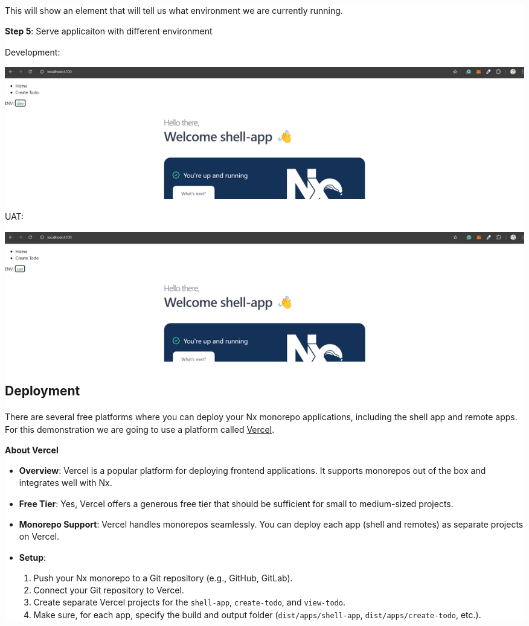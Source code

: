 This will show an element that will tell us what environment we are currently running.

**Step 5**: Serve applicaiton with different environment

Development:

![](../resources/todo-monorepo-app/shell-app-dev.png)

UAT:

![](../resources/todo-monorepo-app/shell-app-uat.png)

## Deployment

There are several free platforms where you can deploy your Nx monorepo applications, including the shell app and remote apps. For this demonstration we are going to use a platform called [Vercel](https://vercel.com/docs/getting-started-with-vercel).

**About Vercel**

- **Overview**: Vercel is a popular platform for deploying frontend applications. It supports monorepos out of the box and integrates well with Nx.

- **Free Tier**: Yes, Vercel offers a generous free tier that should be sufficient for small to medium-sized projects.

- **Monorepo Support**: Vercel handles monorepos seamlessly. You can deploy each app (shell and remotes) as separate projects on Vercel.

- **Setup**:

  1. Push your Nx monorepo to a Git repository (e.g., GitHub, GitLab).
  2. Connect your Git repository to Vercel.
  3. Create separate Vercel projects for the `shell-app`, `create-todo`, and `view-todo`.
  4. Make sure, for each app, specify the build and output folder (`dist/apps/shell-app`, `dist/apps/create-todo`, etc.).
